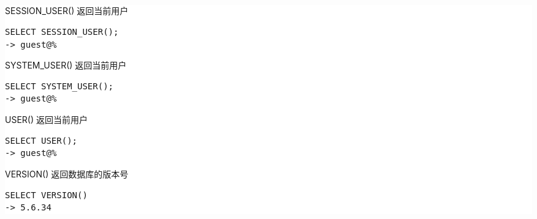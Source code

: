 </td>
</tr>
<tr>
<td>SESSION_USER()</td>
<td>返回当前用户</td>
<td>
<pre class="prettyprint prettyprinted" style=""><span class="pln">SELECT SESSION_USER</span><span class="pun">();</span><span class="pln">
</span><span class="pun">-&gt;</span><span class="pln"> guest@</span><span class="pun">%</span></pre>
</td></tr>
<tr>
<td>SYSTEM_USER()</td>
<td>返回当前用户</td>
<td>
<pre class="prettyprint prettyprinted" style=""><span class="pln">SELECT SYSTEM_USER</span><span class="pun">();</span><span class="pln">
</span><span class="pun">-&gt;</span><span class="pln"> guest@</span><span class="pun">%</span></pre>
</td></tr>
<tr>
<td>USER()</td>
<td>返回当前用户</td>
<td>
<pre class="prettyprint prettyprinted" style=""><span class="pln">SELECT USER</span><span class="pun">();</span><span class="pln">
</span><span class="pun">-&gt;</span><span class="pln"> guest@</span><span class="pun">%</span></pre>
</td></tr>
<tr>
<td>VERSION()</td>
<td>返回数据库的版本号</td>
<td>
<pre class="prettyprint prettyprinted" style=""><span class="pln">SELECT VERSION</span><span class="pun">()</span><span class="pln">
</span><span class="pun">-&gt;</span><span class="pln"> </span><span class="lit">5.6</span><span class="pun">.</span><span class="lit">34</span></pre>

</td>
</tr>
</tbody></table>
</html>

